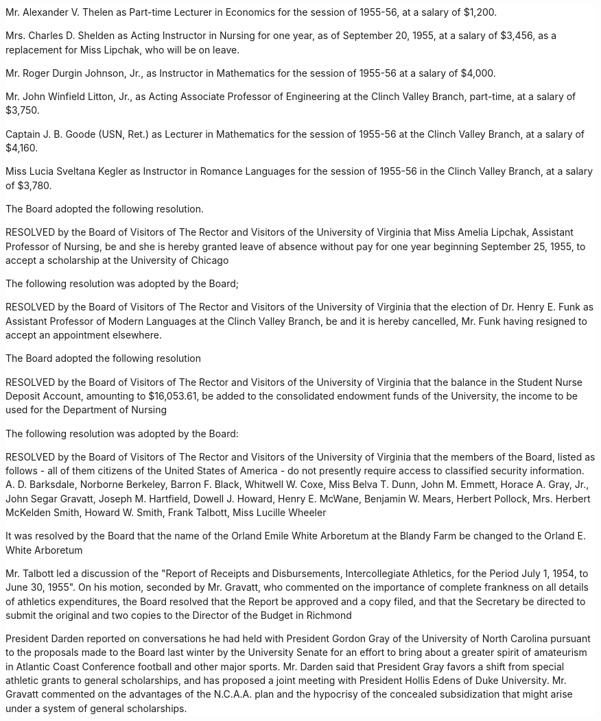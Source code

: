 Mr. Alexander V. Thelen as Part-time Lecturer in Economics for the session of 1955-56, at a salary of $1,200.

Mrs. Charles D. Shelden as Acting Instructor in Nursing for one year, as of September 20, 1955, at a salary of $3,456, as a replacement for Miss Lipchak, who will be on leave.

Mr. Roger Durgin Johnson, Jr., as Instructor in Mathematics for the session of 1955-56 at a salary of $4,000.

Mr. John Winfield Litton, Jr., as Acting Associate Professor of Engineering at the Clinch Valley Branch, part-time, at a salary of $3,750.

Captain J. B. Goode (USN, Ret.) as Lecturer in Mathematics for the session of 1955-56 at the Clinch Valley Branch, at a salary of $4,160.

Miss Lucia Sveltana Kegler as Instructor in Romance Languages for the session of 1955-56 in the Clinch Valley Branch, at a salary of $3,780.

The Board adopted the following resolution.

RESOLVED by the Board of Visitors of The Rector and Visitors of the University of Virginia that Miss Amelia Lipchak, Assistant Professor of Nursing, be and she is hereby granted leave of absence without pay for one year beginning September 25, 1955, to accept a scholarship at the University of Chicago

The following resolution was adopted by the Board;

RESOLVED by the Board of Visitors of The Rector and Visitors of the University of Virginia that the election of Dr. Henry E. Funk as Assistant Professor of Modern Languages at the Clinch Valley Branch, be and it is hereby cancelled, Mr. Funk having resigned to accept an appointment elsewhere.

The Board adopted the following resolution

RESOLVED by the Board of Visitors of The Rector and Visitors of the University of Virginia that the balance in the Student Nurse Deposit Account, amounting to $16,053.61, be added to the consolidated endowment funds of the University, the income to be used for the Department of Nursing

The following resolution was adopted by the Board:

RESOLVED by the Board of Visitors of The Rector and Visitors of the University of Virginia that the members of the Board, listed as follows - all of them citizens of the United States of America - do not presently require access to classified security information. A. D. Barksdale, Norborne Berkeley, Barron F. Black, Whitwell W. Coxe, Miss Belva T. Dunn, John M. Emmett, Horace A. Gray, Jr., John Segar Gravatt, Joseph M. Hartfield, Dowell J. Howard, Henry E. McWane, Benjamin W. Mears, Herbert Pollock, Mrs. Herbert McKelden Smith, Howard W. Smith, Frank Talbott, Miss Lucille Wheeler

It was resolved by the Board that the name of the Orland Emile White Arboretum at the Blandy Farm be changed to the Orland E. White Arboretum

Mr. Talbott led a discussion of the "Report of Receipts and Disbursements, Intercollegiate Athletics, for the Period July 1, 1954, to June 30, 1955". On his motion, seconded by Mr. Gravatt, who commented on the importance of complete frankness on all details of athletics expenditures, the Board resolved that the Report be approved and a copy filed, and that the Secretary be directed to submit the original and two copies to the Director of the Budget in Richmond

President Darden reported on conversations he had held with President Gordon Gray of the University of North Carolina pursuant to the proposals made to the Board last winter by the University Senate for an effort to bring about a greater spirit of amateurism in Atlantic Coast Conference football and other major sports. Mr. Darden said that President Gray favors a shift from special athletic grants to general scholarships, and has proposed a joint meeting with President Hollis Edens of Duke University. Mr. Gravatt commented on the advantages of the N.C.A.A. plan and the hypocrisy of the concealed subsidization that might arise under a system of general scholarships.
